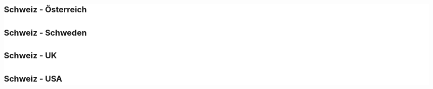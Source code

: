 ### Schweiz - Österreich

<iframe src='https://tradingeconomics.com/embed/?s=szcpiyoy&v=202107132317V20200908&d1=20150101&d2=latest&title=false&url2=/austria/inflation-cpi&h=400&w=800' height='400' width='800'  frameborder='0' scrolling='no'></iframe>

### Schweiz - Schweden

<iframe src='https://tradingeconomics.com/embed/?s=szcpiyoy&v=202107132317V20200908&d1=20150101&d2=latest&title=false&url2=/sweden/inflation-cpi&h=400&w=800' height='400' width='800'  frameborder='0' scrolling='no'></iframe>

### Schweiz - UK

<iframe src='https://tradingeconomics.com/embed/?s=szcpiyoy&v=202107132317V20200908&d1=20150101&d2=latest&title=false&url2=/united-kingdom/inflation-cpi&h=400&w=800' height='400' width='800'  frameborder='0' scrolling='no'></iframe>

### Schweiz - USA

<iframe src='https://tradingeconomics.com/embed/?s=szcpiyoy&v=202107132317V20200908&d1=20150101&d2=latest&title=false&url2=/united-states/inflation-cpi&h=400&w=800' height='400' width='800'  frameborder='0' scrolling='no'></iframe>

